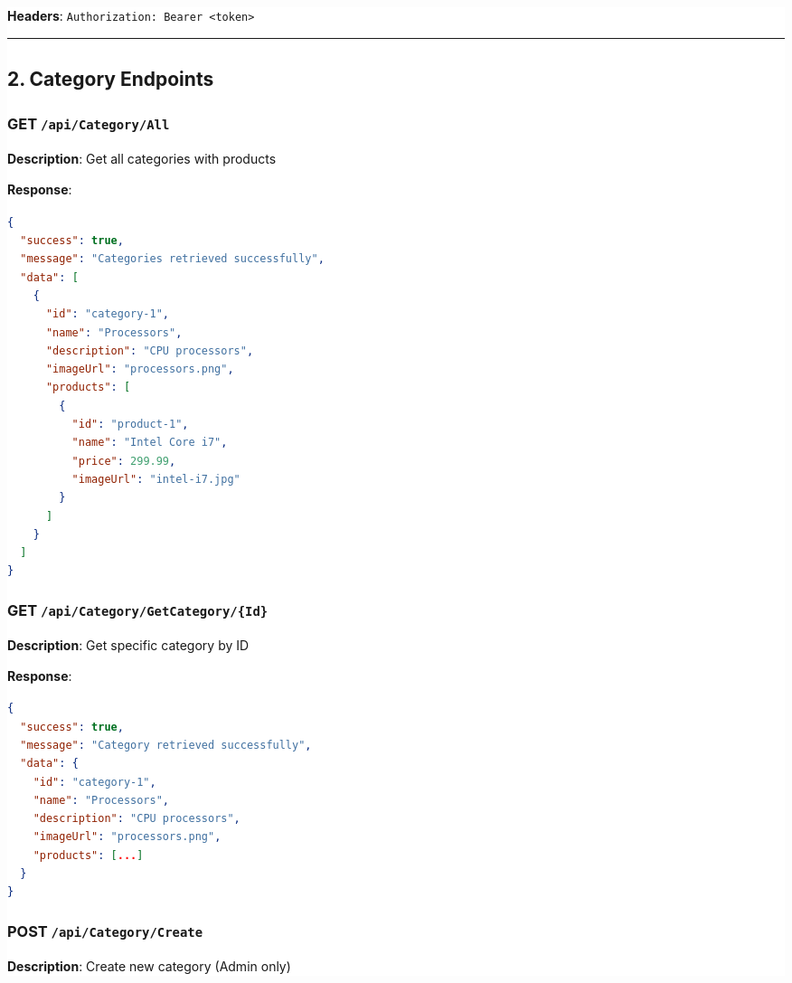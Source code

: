 **Headers**: `Authorization: Bearer <token>`

---

## 2. Category Endpoints

### GET `/api/Category/All`
**Description**: Get all categories with products

**Response**:
```json
{
  "success": true,
  "message": "Categories retrieved successfully",
  "data": [
    {
      "id": "category-1",
      "name": "Processors",
      "description": "CPU processors",
      "imageUrl": "processors.png",
      "products": [
        {
          "id": "product-1",
          "name": "Intel Core i7",
          "price": 299.99,
          "imageUrl": "intel-i7.jpg"
        }
      ]
    }
  ]
}
```

### GET `/api/Category/GetCategory/{Id}`
**Description**: Get specific category by ID

**Response**:
```json
{
  "success": true,
  "message": "Category retrieved successfully",
  "data": {
    "id": "category-1",
    "name": "Processors",
    "description": "CPU processors",
    "imageUrl": "processors.png",
    "products": [...]
  }
}
```

### POST `/api/Category/Create`
**Description**: Create new category (Admin only)
